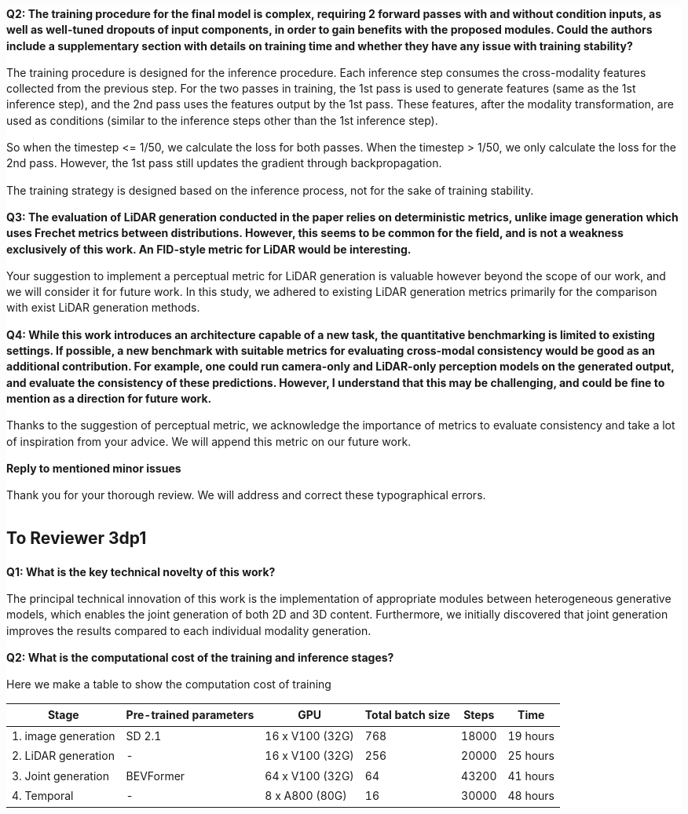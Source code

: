 **Q2: The training procedure for the final model is complex, requiring 2 forward passes with and without condition inputs, as well as well-tuned dropouts of input components, in order to gain benefits with the proposed modules. Could the authors include a supplementary section with details on training time and whether they have any issue with training stability?**

The training procedure is designed for the inference procedure. Each inference step consumes the cross-modality features collected from the previous step. For the two passes in training, the 1st pass is used to generate features (same as the 1st inference step), and the 2nd pass uses the features output by the 1st pass. These features, after the modality transformation, are used as conditions (similar to the inference steps other than the 1st inference step).

So when the timestep <= 1/50, we calculate the loss for both passes. When the timestep > 1/50, we only calculate the loss for the 2nd pass. However, the 1st pass still updates the gradient through backpropagation.

The training strategy is designed based on the inference process, not for the sake of training stability.

**Q3: The evaluation of LiDAR generation conducted in the paper relies on deterministic metrics, unlike image generation which uses Frechet metrics between distributions. However, this seems to be common for the field, and is not a weakness exclusively of this work. An FID-style metric for LiDAR would be interesting.**

Your suggestion to implement a perceptual metric for LiDAR generation is valuable however beyond the scope of our work, and we will consider it for future work. In this study, we adhered to existing LiDAR generation metrics primarily for the comparison with exist LiDAR generation methods.

**Q4: While this work introduces an architecture capable of a new task, the quantitative benchmarking is limited to existing settings. If possible, a new benchmark with suitable metrics for evaluating cross-modal consistency would be good as an additional contribution. For example, one could run camera-only and LiDAR-only perception models on the generated output, and evaluate the consistency of these predictions. However, I understand that this may be challenging, and could be fine to mention as a direction for future work.**

Thanks to the suggestion of perceptual metric, we acknowledge the importance of metrics to evaluate consistency and take a lot of inspiration from your advice. We will append this metric on our future work.

**Reply to mentioned minor issues**

Thank you for your thorough review. We will address and correct these typographical errors.

## To Reviewer 3dp1

**Q1: What is the key technical novelty of this work?**

The principal technical innovation of this work is the implementation of appropriate modules between heterogeneous generative models, which enables the joint generation of both 2D and 3D content. Furthermore, we initially discovered that joint generation improves the results compared to each individual modality generation.

**Q2: What is the computational cost of the training and inference stages?**

Here we make a table to show the computation cost of training

| Stage | Pre-trained parameters | GPU | Total batch size | Steps | Time |
| - | - | - | - | - | - |
| 1. image generation | SD 2.1 | 16 x V100 (32G) | 768 | 18000 | 19 hours |
| 2. LiDAR generation | - | 16 x V100 (32G) | 256 | 20000 | 25 hours |
| 3. Joint generation | BEVFormer | 64 x V100 (32G) | 64 | 43200 | 41 hours |
| 4. Temporal | - | 8 x A800 (80G) | 16 | 30000 | 48 hours |
